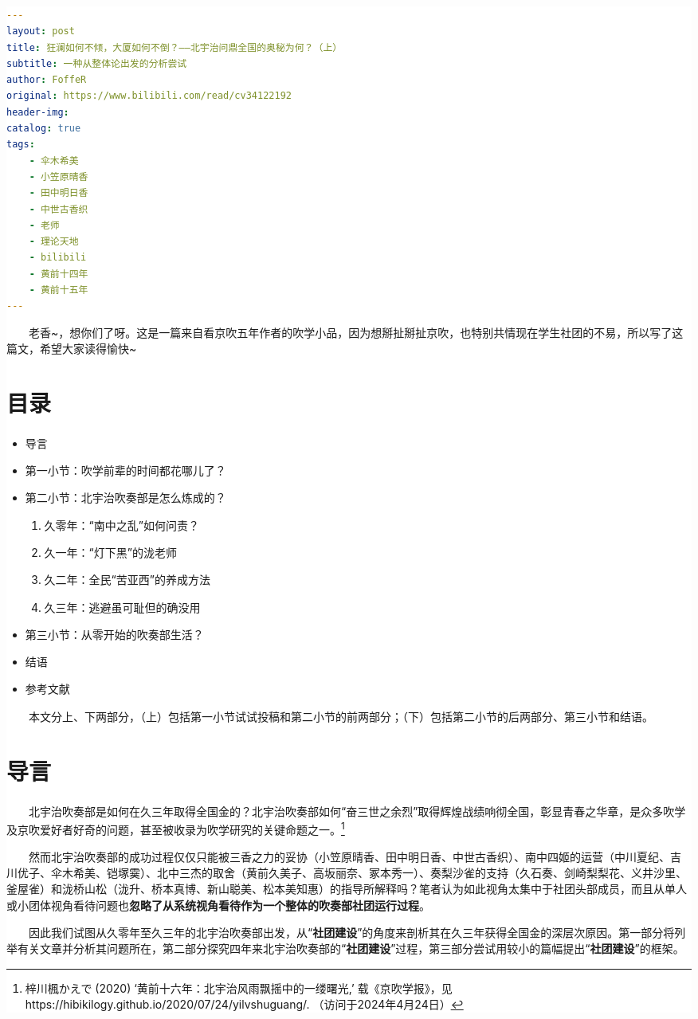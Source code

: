 ```yaml
---
layout: post
title: 狂澜如何不倾，大厦如何不倒？——北宇治问鼎全国的奥秘为何？（上）
subtitle: 一种从整体论出发的分析尝试
author: FoffeR
original: https://www.bilibili.com/read/cv34122192
header-img: 
catalog: true
tags:
    - 伞木希美
    - 小笠原晴香
    - 田中明日香
    - 中世古香织
    - 老师
    - 理论天地
    - bilibili
    - 黄前十四年
    - 黄前十五年
---
```

&emsp;&emsp;老香~，想你们了呀。这是一篇来自看京吹五年作者的吹学小品，因为想掰扯掰扯京吹，也特别共情现在学生社团的不易，所以写了这篇文，希望大家读得愉快~
# 目录
* 导言

* 第一小节：吹学前辈的时间都花哪儿了？

* 第二小节：北宇治吹奏部是怎么炼成的？

  1. 久零年：“南中之乱”如何问责？

  2. 久一年：“灯下黑”的泷老师

  3. 久二年：全民“苦亚西”的养成方法

  4. 久三年：逃避虽可耻但的确没用

* 第三小节：从零开始的吹奏部生活？

* 结语

* 参考文献

&emsp;&emsp;本文分上、下两部分，（上）包括第一小节试试投稿和第二小节的前两部分；（下）包括第二小节的后两部分、第三小节和结语。

# 导言
&emsp;&emsp;北宇治吹奏部是如何在久三年取得全国金的？北宇治吹奏部如何“奋三世之余烈”取得辉煌战绩响彻全国，彰显青春之华章，是众多吹学及京吹爱好者好奇的问题，甚至被收录为吹学研究的关键命题之一。[^1]

&emsp;&emsp;然而北宇治吹奏部的成功过程仅仅只能被三香之力的妥协（小笠原晴香、田中明日香、中世古香织）、南中四姬的运营（中川夏纪、吉川优子、伞木希美、铠塚霙）、北中三杰的取舍（黄前久美子、高坂丽奈、冢本秀一）、奏梨沙雀的支持（久石奏、剑崎梨梨花、义井沙里、釜屋雀）和泷桥山松（泷升、桥本真博、新山聪美、松本美知惠）的指导所解释吗？笔者认为如此视角太集中于社团头部成员，而且从单人或小团体视角看待问题也**忽略了从系统视角看待作为一个整体的吹奏部社团运行过程**。

&emsp;&emsp;因此我们试图从久零年至久三年的北宇治吹奏部出发，从“**社团建设**”的角度来剖析其在久三年获得全国金的深层次原因。第一部分将列举有关文章并分析其问题所在，第二部分探究四年来北宇治吹奏部的“**社团建设**”过程，第三部分尝试用较小的篇幅提出“**社团建设**”的框架。


[^1]: 梓川楓かえで (2020) ‘黄前十六年：北宇治风雨飘摇中的一缕曙光,’ 载《京吹学报》，见https://hibikilogy.github.io/2020/07/24/yilvshuguang/. （访问于2024年4月24日）
[^2]: 老仓唯 (2019) ‘北宇治吹奏部权力考察,’ 载《京吹学报》，见https://hibikilogy.github.io/2019/01/27/beiyuzhichuizoubuquanliboyikaocha/.（访问于2024年4月24日）
[^3]: 呓儒之殇 (2020) ‘为什么历史选择了久石奏,’ 载《京吹学报》，见https://hibikilogy.github.io/2020/01/07/weishenmelishixuanzelekanade/.（访问于2024年4月24日）
[^4]: LL 教皇 (2020) ‘北宇治高中吹奏部历代政治得失·久美子篇,’ 载《京吹学报》，见https://hibikilogy.github.io/2020/01/15/zhengzhideshi_jiumeizipian/.（访问于2024年4月24日）
[^5]: 22dmgxy_ (2020) ‘【五学×吹学】为什么历史选择了久石奏：第五吹奏部 用《第五共和国》等共和国系列看 吹响吧！上低音号,’ Bilibili, 见https://www.bilibili.com/video/BV1qE41177J5/.（访问于2024年4月24日）
[^6]: Ruse, M. (2005) ‘Entry for ‘reductionism’’. In T. Honderich (ed.) The Oxford Companion to Philosophy (2nd ed.). Oxford University Press. p. 793.
[^7]: Waltz, K. (1979) Theory of International Politics. Reading, MA: Addison-Wesley.
[^8]: K622 (2024) ‘历史上的悠风号战争：“部长失格事件”在现实音乐史上的投影,’ Bilibili, 见https://www.bilibili.com/read/cv34019517/.（访问于2024年4月24日）
[^9]: 京都动画 （2016） 《吹响吧！上低音号》第二季第一集。
[^10]: Collins Dictionary, 见：https://www.collinsdictionary.com/dictionary/english/society, https://www.collinsdictionary.com/dictionary/english/club.（访问于2024年4月24日） 
[^11]: Bachrach, B. S. (1995). State-building in Medieval France: Studies in Early Angevin History. Aldershot: Variorum.
[^12]: 武田绫乃 （2021）《后日谈·抬头仰望你飞离的背影·第一话·伞木希美是个倒霉蛋（即使如此我也喜欢）》，东京：宝岛社。
[^13]: 京都动画 （2015） 《吹响吧！上低音号》第一季第三集和第四集。
[^14]: 武田绫乃 （2021）《后日谈·抬头仰望你飞离的背影·第一话·伞木希美是个倒霉蛋（即使如此我也喜欢）》，东京：宝岛社；京都动画 （2016） 《吹响吧！上低音号》第二季第二集。
[^15]: 武田绫乃 （2021）《后日谈·抬头仰望你飞离的背影·第一话·伞木希美是个倒霉蛋（即使如此我也喜欢）》，东京：宝岛社；亲爱的猥琐猪 (2023) ‘从长笛 & 双簧的新一代组合看久三年及后黄前时期北宇治木管阵容实力,’ 载《京吹学报》，见https://hibikilogy.github.io/2023/08/20/WoodwindKumikoIII&later/. 
[^16]: Dal Bó, E. (2006) ‘Regulatory capture: A review,’ Oxford Review of Economic Policy, 22(2): 203–225.
[^17]: 武田绫乃 （2021）《后日谈·抬头仰望你飞离的背影·第一话·伞木希美是个倒霉蛋（即使如此我也喜欢）》，东京：宝岛社。
[^18]: 京都动画 （2015） 《吹响吧！上低音号》第一季第七集；武田绫乃 （2021）《后日谈·抬头仰望你飞离的背影·第一话·伞木希美是个倒霉蛋（即使如此我也喜欢）》，东京：宝岛社。
[^19]: UIS:60504697 (2020) ‘由《乐毅论》再评南中之乱,’ 载《京吹学报》，见https://hibikilogy.github.io/2020/04/24/%E7%94%B1-%E4%B9%90%E6%AF%85%E8%AE%BA-%E5%86%8D%E8%AF%84%E5%8D%97%E4%B8%AD%E4%B9%8B%E4%B9%B1/. 
[^20]: 老仓唯 (2019) ‘北宇治吹奏部权力博弈考察,’ 载《京吹学报》，见https://hibikilogy.github.io/2019/01/27/beiyuzhichuizoubuquanliboyikaocha/；高谭魅影 （2020） ‘浅谈吉川优子与北宇治吹奏部政体演变，’ 载《京吹学报》，见https://hibikilogy.github.io/2020/03/10/%E6%B5%85%E8%B0%88%E5%90%89%E5%B7%9D%E4%BC%98%E5%AD%90%E4%B8%8E%E5%8C%97%E5%AE%87%E6%B2%BB%E5%90%B9%E5%A5%8F%E9%83%A8%E6%94%BF%E4%BD%93%E6%BC%94%E5%8F%98/；航迹云丶 (2020) ‘论晴香是北宇治最优秀的部长,’ 载《京吹学报》，见https://hibikilogy.github.io/2020/03/08/lunqingxiangshibeiyuzhizuiyouxiudebuzhang/. 
[^21]: 武田绫乃 （2013-2015）《吹响吧！上低音号·欢迎加入北宇治高中管乐社；最火热的夏天；最大的危机》，东京：宝岛社。
[^22]: 老仓唯 (2019) ‘北宇治吹奏部权力博弈考察,’ 载《京吹学报》，见https://hibikilogy.github.io/2019/01/27/beiyuzhichuizoubuquanliboyikaocha/
[^23]: Huntington, S. P. (1965). ‘Political Development and Political Decay,’ World Politics, 17(3): 386–430.
[^24]: 月の眼 (2023) ‘【吹学】北宇治吹奏部三代领导成员分析 2,’ 载Bilibili，见https://www.bilibili.com/read/cv26468674/. 
[^25]: 京都动画 （2015） 《吹响吧！上低音号》第一季第12集。